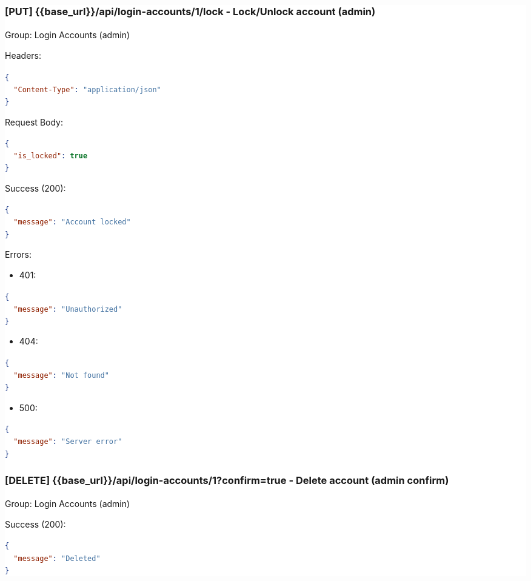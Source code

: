 ### [PUT] {{base_url}}/api/login-accounts/1/lock - Lock/Unlock account (admin)
Group: Login Accounts (admin)

Headers:
```json
{
  "Content-Type": "application/json"
}
```

Request Body:
```json
{
  "is_locked": true
}
```

Success (200):
```json
{
  "message": "Account locked"
}
```

Errors:
- 401:
```json
{
  "message": "Unauthorized"
}
```
- 404:
```json
{
  "message": "Not found"
}
```
- 500:
```json
{
  "message": "Server error"
}
```

### [DELETE] {{base_url}}/api/login-accounts/1?confirm=true - Delete account (admin confirm)
Group: Login Accounts (admin)

Success (200):
```json
{
  "message": "Deleted"
}
```
